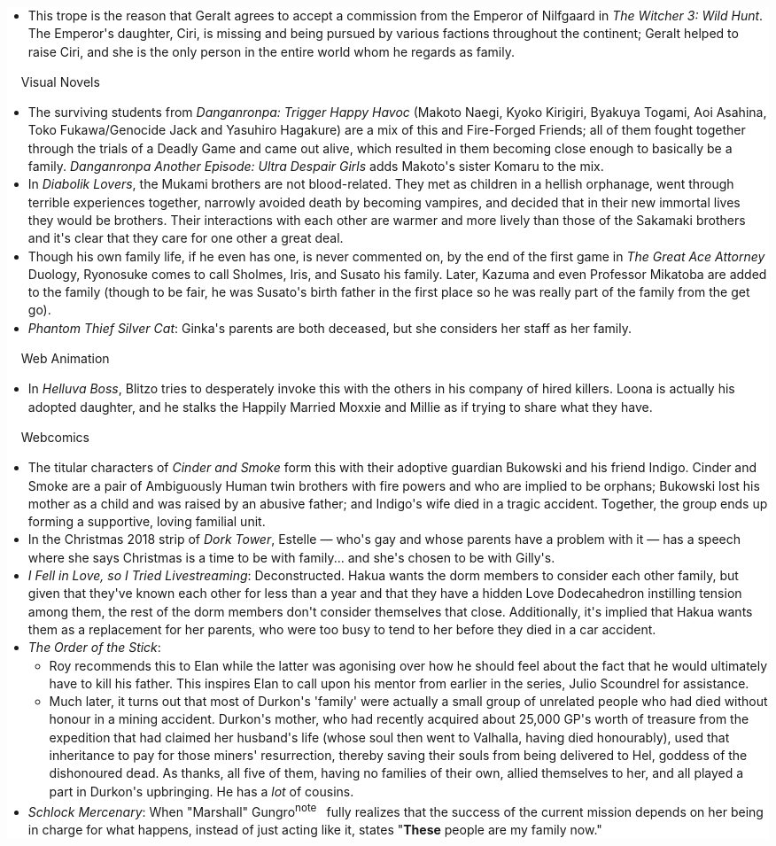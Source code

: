 -   This trope is the reason that Geralt agrees to accept a commission from the Emperor of Nilfgaard in _The Witcher 3: Wild Hunt_. The Emperor's daughter, Ciri, is missing and being pursued by various factions throughout the continent; Geralt helped to raise Ciri, and she is the only person in the entire world whom he regards as family.

    Visual Novels 

-   The surviving students from _Danganronpa: Trigger Happy Havoc_ (Makoto Naegi, Kyoko Kirigiri, Byakuya Togami, Aoi Asahina, Toko Fukawa/Genocide Jack and Yasuhiro Hagakure) are a mix of this and Fire-Forged Friends; all of them fought together through the trials of a Deadly Game and came out alive, which resulted in them becoming close enough to basically be a family. _Danganronpa Another Episode: Ultra Despair Girls_ adds Makoto's sister Komaru to the mix.
-   In _Diabolik Lovers_, the Mukami brothers are not blood-related. They met as children in a hellish orphanage, went through terrible experiences together, narrowly avoided death by becoming vampires, and decided that in their new immortal lives they would be brothers. Their interactions with each other are warmer and more lively than those of the Sakamaki brothers and it's clear that they care for one other a great deal.
-   Though his own family life, if he even has one, is never commented on, by the end of the first game in _The Great Ace Attorney_ Duology, Ryonosuke comes to call Sholmes, Iris, and Susato his family. Later, Kazuma and even Professor Mikatoba are added to the family (though to be fair, he was Susato's birth father in the first place so he was really part of the family from the get go).
-   _Phantom Thief Silver Cat_: Ginka's parents are both deceased, but she considers her staff as her family.

    Web Animation 

-   In _Helluva Boss_, Blitzo tries to desperately invoke this with the others in his company of hired killers. Loona is actually his adopted daughter, and he stalks the Happily Married Moxxie and Millie as if trying to share what they have.

    Webcomics 

-   The titular characters of _Cinder and Smoke_ form this with their adoptive guardian Bukowski and his friend Indigo. Cinder and Smoke are a pair of Ambiguously Human twin brothers with fire powers and who are implied to be orphans; Bukowski lost his mother as a child and was raised by an abusive father; and Indigo's wife died in a tragic accident. Together, the group ends up forming a supportive, loving familial unit.
-   In the Christmas 2018 strip of _Dork Tower_, Estelle — who's gay and whose parents have a problem with it — has a speech where she says Christmas is a time to be with family... and she's chosen to be with Gilly's.
-   _I Fell in Love, so I Tried Livestreaming_: Deconstructed. Hakua wants the dorm members to consider each other family, but given that they've known each other for less than a year and that they have a hidden Love Dodecahedron instilling tension among them, the rest of the dorm members don't consider themselves that close. Additionally, it's implied that Hakua wants them as a replacement for her parents, who were too busy to tend to her before they died in a car accident.
-   _The Order of the Stick_:
    -   Roy recommends this to Elan while the latter was agonising over how he should feel about the fact that he would ultimately have to kill his father. This inspires Elan to call upon his mentor from earlier in the series, Julio Scoundrel for assistance.
    -   Much later, it turns out that most of Durkon's 'family' were actually a small group of unrelated people who had died without honour in a mining accident. Durkon's mother, who had recently acquired about 25,000 GP's worth of treasure from the expedition that had claimed her husband's life (whose soul then went to Valhalla, having died honourably), used that inheritance to pay for those miners' resurrection, thereby saving their souls from being delivered to Hel, goddess of the dishonoured dead. As thanks, all five of them, having no families of their own, allied themselves to her, and all played a part in Durkon's upbringing. He has a _lot_ of cousins.
-   _Schlock Mercenary_: When "Marshall" Gungro<sup>note&nbsp;</sup>  fully realizes that the success of the current mission depends on her being in charge for what happens, instead of just acting like it, states "**These** people are my family now."
    